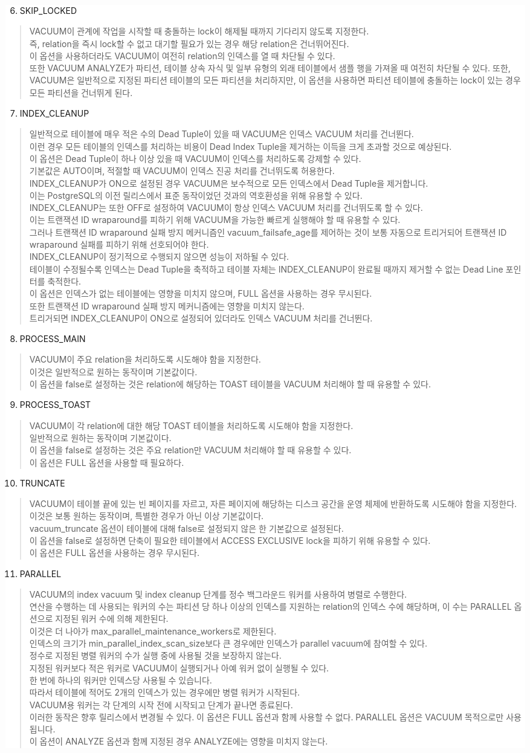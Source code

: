 6) SKIP_LOCKED<br/>
> VACUUM이 관계에 작업을 시작할 때 충돌하는 lock이 해제될 때까지 기다리지 않도록 지정한다.<br/>
 즉, relation을 즉시 lock할 수 없고 대기할 필요가 있는 경우 해당 relation은 건너뛰어진다.<br/>
 이 옵션을 사용하더라도 VACUUM이 여전히 relation의 인덱스를 열 때 차단될 수 있다.<br/>
 또한 VACUUM ANALYZE가 파티션, 테이블 상속 자식 및 일부 유형의 외래 테이블에서 샘플 행을 가져올 때 여전히 차단될 수 있다.
 또한, VACUUM은 일반적으로 지정된 파티션 테이블의 모든 파티션을 처리하지만, 이 옵션을 사용하면 파티션 테이블에 충돌하는 lock이 있는 경우 모든 파티션을 건너뛰게 된다.<br/>

7) INDEX_CLEANUP<br/>
> 일반적으로 테이블에 매우 적은 수의 Dead Tuple이 있을 때 VACUUM은 인덱스 VACUUM 처리를 건너뛴다.<br/>
 이런 경우 모든 테이블의 인덱스를 처리하는 비용이 Dead Index Tuple을 제거하는 이득을 크게 초과할 것으로 예상된다.<br/>
 이 옵션은 Dead Tuple이 하나 이상 있을 때 VACUUM이 인덱스를 처리하도록 강제할 수 있다.<br/>
 기본값은 AUTO이며, 적절할 때 VACUUM이 인덱스 진공 처리를 건너뛰도록 허용한다.<br/>
 INDEX_CLEANUP가 ON으로 설정된 경우 VACUUM은 보수적으로 모든 인덱스에서 Dead Tuple을 제거합니다.<br/>
 이는 PostgreSQL의 이전 릴리스에서 표준 동작이었던 것과의 역호환성을 위해 유용할 수 있다. <br/>
 INDEX_CLEANUP는 또한 OFF로 설정하여 VACUUM이 항상 인덱스 VACUUM 처리를 건너뛰도록 할 수 있다.<br/>
 이는 트랜잭션 ID wraparound를 피하기 위해 VACUUM을 가능한 빠르게 실행해야 할 때 유용할 수 있다.<br/>
 그러나 트랜잭션 ID wraparound  실패 방지 메커니즘인 vacuum_failsafe_age를 제어하는 것이 보통 자동으로 트리거되어 트랜잭션 ID wraparound 실패를 피하기 위해 선호되어야 한다.<br/>
 INDEX_CLEANUP이 정기적으로 수행되지 않으면 성능이 저하될 수 있다.<br/>
 테이블이 수정될수록 인덱스는 Dead Tuple을 축적하고 테이블 자체는 INDEX_CLEANUP이 완료될 때까지 제거할 수 없는  Dead Line 포인터를 축적한다.<br/>
 이 옵션은 인덱스가 없는 테이블에는 영향을 미치지 않으며, FULL 옵션을 사용하는 경우 무시된다.<br/>
 또한 트랜잭션 ID wraparound 실패 방지 메커니즘에는 영향을 미치지 않는다.<br/>
 트리거되면 INDEX_CLEANUP이 ON으로 설정되어 있더라도 인덱스 VACUUM 처리를 건너뛴다.<br/>

8) PROCESS_MAIN<br/>
> VACUUM이 주요 relation을 처리하도록 시도해야 함을 지정한다.<br/>
 이것은 일반적으로 원하는 동작이며 기본값이다.<br/>
 이 옵션을 false로 설정하는 것은 relation에 해당하는 TOAST 테이블을 VACUUM 처리해야 할 때 유용할 수 있다.<br/>

9) PROCESS_TOAST<br/>
> VACUUM이 각 relation에 대한 해당 TOAST 테이블을 처리하도록 시도해야 함을 지정한다.<br/>
 일반적으로 원하는 동작이며 기본값이다.<br/>
 이 옵션을 false로 설정하는 것은 주요 relation만 VACUUM 처리해야 할 때 유용할 수 있다.<br/>
 이 옵션은 FULL 옵션을 사용할 때 필요하다.<br/>

10) TRUNCATE<br/>
> VACUUM이 테이블 끝에 있는 빈 페이지를 자르고, 자른 페이지에 해당하는 디스크 공간을 운영 체제에 반환하도록 시도해야 함을 지정한다.<br/>
 이것은 보통 원하는 동작이며, 특별한 경우가 아닌 이상 기본값이다.<br/>
 vacuum_truncate 옵션이 테이블에 대해 false로 설정되지 않은 한 기본값으로 설정된다.<br/>
 이 옵션을 false로 설정하면 단축이 필요한 테이블에서 ACCESS EXCLUSIVE lock을 피하기 위해 유용할 수 있다.<br/>
 이 옵션은 FULL 옵션을 사용하는 경우 무시된다.<br/>

11) PARALLEL<br/>
> VACUUM의 index vacuum 및 index cleanup 단계를 정수 백그라운드 워커를 사용하여 병렬로 수행한다. <br/>
 연산을 수행하는 데 사용되는 워커의 수는 파티션 당 하나 이상의 인덱스를 지원하는 relation의 인덱스 수에 해당하며, 이 수는 PARALLEL 옵션으로 지정된 워커 수에 의해 제한된다.<br/>
 이것은 더 나아가 max_parallel_maintenance_workers로 제한된다. <br/>
 인덱스의 크기가 min_parallel_index_scan_size보다 큰 경우에만 인덱스가 parallel vacuum에 참여할 수 있다.<br/>
 정수로 지정된 병렬 워커의 수가 실행 중에 사용될 것을 보장하지 않는다.<br/>
 지정된 워커보다 적은 워커로 VACUUM이 실행되거나 아예 워커 없이 실행될 수 있다.<br/>
 한 번에 하나의 워커만 인덱스당 사용될 수 있습니다.<br/>
 따라서 테이블에 적어도 2개의 인덱스가 있는 경우에만 병렬 워커가 시작된다.<br/>
 VACUUM용 워커는 각 단계의 시작 전에 시작되고 단계가 끝나면 종료된다.<br/>
 이러한 동작은 향후 릴리스에서 변경될 수 있다.
 이 옵션은 FULL 옵션과 함께 사용할 수 없다.
 PARALLEL 옵션은 VACUUM 목적으로만 사용됩니다.<br/>
 이 옵션이 ANALYZE 옵션과 함께 지정된 경우 ANALYZE에는 영향을 미치지 않는다.<br/>
